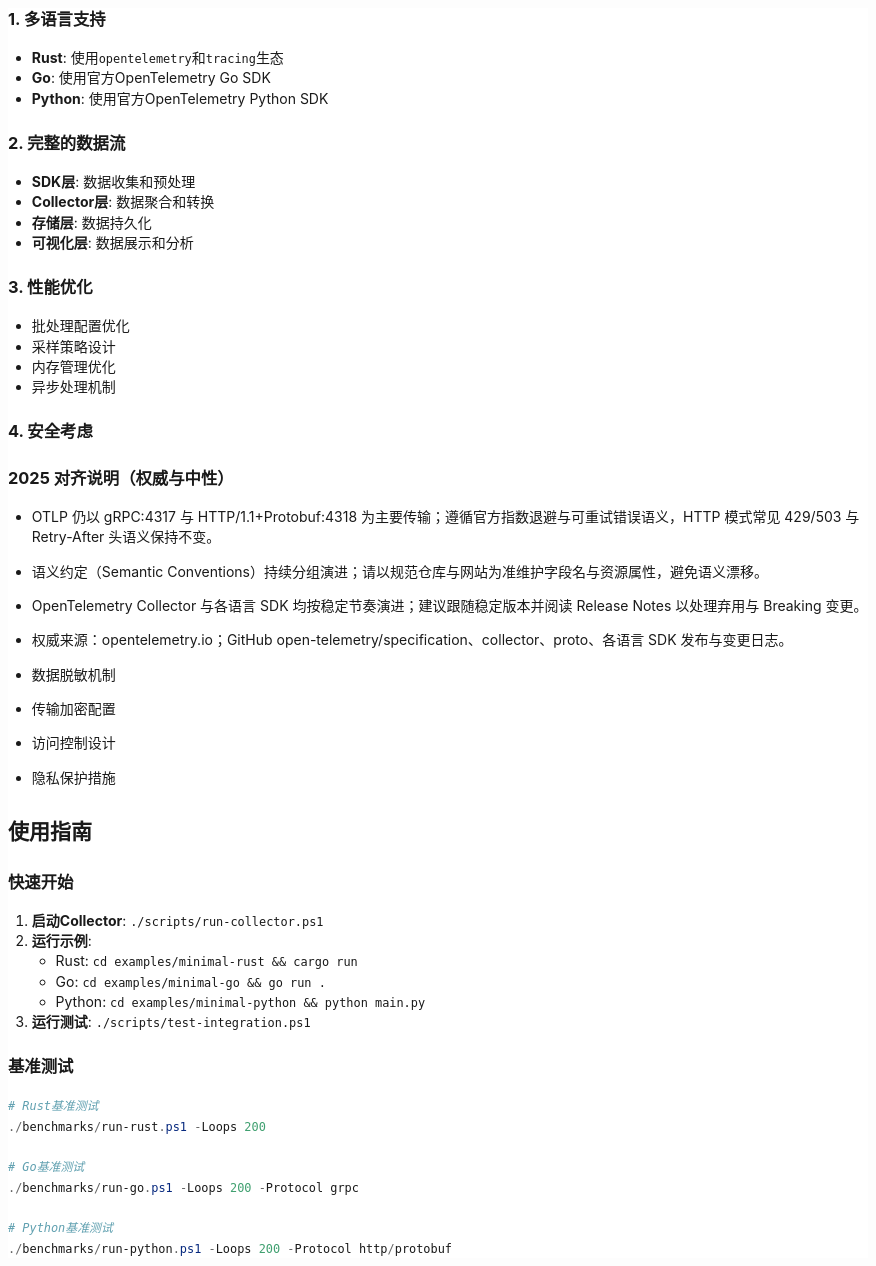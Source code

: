 ### 1. 多语言支持

- **Rust**: 使用`opentelemetry`和`tracing`生态
- **Go**: 使用官方OpenTelemetry Go SDK
- **Python**: 使用官方OpenTelemetry Python SDK

### 2. 完整的数据流

- **SDK层**: 数据收集和预处理
- **Collector层**: 数据聚合和转换
- **存储层**: 数据持久化
- **可视化层**: 数据展示和分析

### 3. 性能优化

- 批处理配置优化
- 采样策略设计
- 内存管理优化
- 异步处理机制

### 4. 安全考虑

### 2025 对齐说明（权威与中性）

- OTLP 仍以 gRPC:4317 与 HTTP/1.1+Protobuf:4318 为主要传输；遵循官方指数退避与可重试错误语义，HTTP 模式常见 429/503 与 Retry-After 头语义保持不变。
- 语义约定（Semantic Conventions）持续分组演进；请以规范仓库与网站为准维护字段名与资源属性，避免语义漂移。
- OpenTelemetry Collector 与各语言 SDK 均按稳定节奏演进；建议跟随稳定版本并阅读 Release Notes 以处理弃用与 Breaking 变更。
- 权威来源：opentelemetry.io；GitHub open-telemetry/specification、collector、proto、各语言 SDK 发布与变更日志。

- 数据脱敏机制
- 传输加密配置
- 访问控制设计
- 隐私保护措施

## 使用指南

### 快速开始

1. **启动Collector**: `./scripts/run-collector.ps1`
2. **运行示例**:
   - Rust: `cd examples/minimal-rust && cargo run`
   - Go: `cd examples/minimal-go && go run .`
   - Python: `cd examples/minimal-python && python main.py`
3. **运行测试**: `./scripts/test-integration.ps1`

### 基准测试

```powershell
# Rust基准测试
./benchmarks/run-rust.ps1 -Loops 200

# Go基准测试
./benchmarks/run-go.ps1 -Loops 200 -Protocol grpc

# Python基准测试
./benchmarks/run-python.ps1 -Loops 200 -Protocol http/protobuf
```
